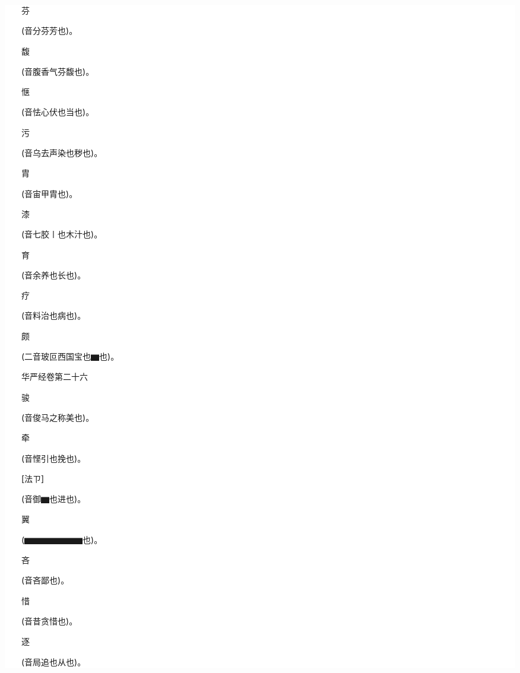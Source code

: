 　　芬

　　(音分芬芳也)。

　　馥

　　(音腹香气芬馥也)。

　　惬

　　(音怯心伏也当也)。

　　污

　　(音乌去声染也秽也)。

　　胄

　　(音宙甲胄也)。

　　漆

　　(音七胶〡也木汁也)。

　　育

　　(音余养也长也)。

　　疗

　　(音料治也病也)。

　　颇

　　(二音玻叵西国宝也▆也)。

　　华严经卷第二十六

　　骏

　　(音俊马之称美也)。

　　牵

　　(音悭引也挽也)。

　　[法ㄗ]

　　(音御▆也进也)。

　　翼

　　(▆▆▆▆▆▆▆也)。

　　吝

　　(音吝鄙也)。

　　惜

　　(音昔贪惜也)。

　　逐

　　(音局追也从也)。
